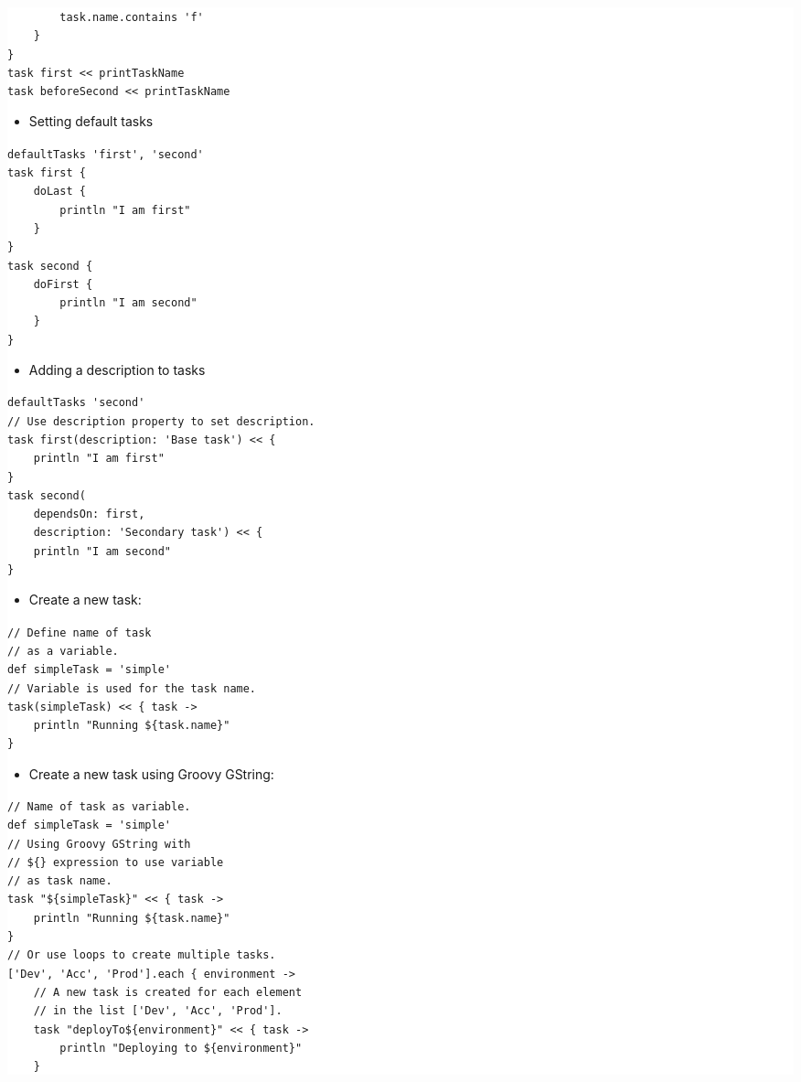 ```
        task.name.contains 'f'
    }
}
task first << printTaskName
task beforeSecond << printTaskName
```

- Setting default tasks

```
defaultTasks 'first', 'second'
task first {
    doLast {
        println "I am first"
    }
}
task second {
    doFirst {
        println "I am second"
    }
}
```

- Adding a description to tasks

```
defaultTasks 'second'
// Use description property to set description.
task first(description: 'Base task') << {
    println "I am first"
}
task second(
    dependsOn: first,
    description: 'Secondary task') << {
    println "I am second"
}
```

- Create a new task:

```
// Define name of task
// as a variable.
def simpleTask = 'simple'
// Variable is used for the task name.
task(simpleTask) << { task ->
    println "Running ${task.name}"
}
```

- Create a new task using Groovy GString:

```
// Name of task as variable.
def simpleTask = 'simple'
// Using Groovy GString with
// ${} expression to use variable
// as task name.
task "${simpleTask}" << { task ->
    println "Running ${task.name}"
}
// Or use loops to create multiple tasks.
['Dev', 'Acc', 'Prod'].each { environment ->
    // A new task is created for each element
    // in the list ['Dev', 'Acc', 'Prod'].
    task "deployTo${environment}" << { task ->
        println "Deploying to ${environment}"
    }
```